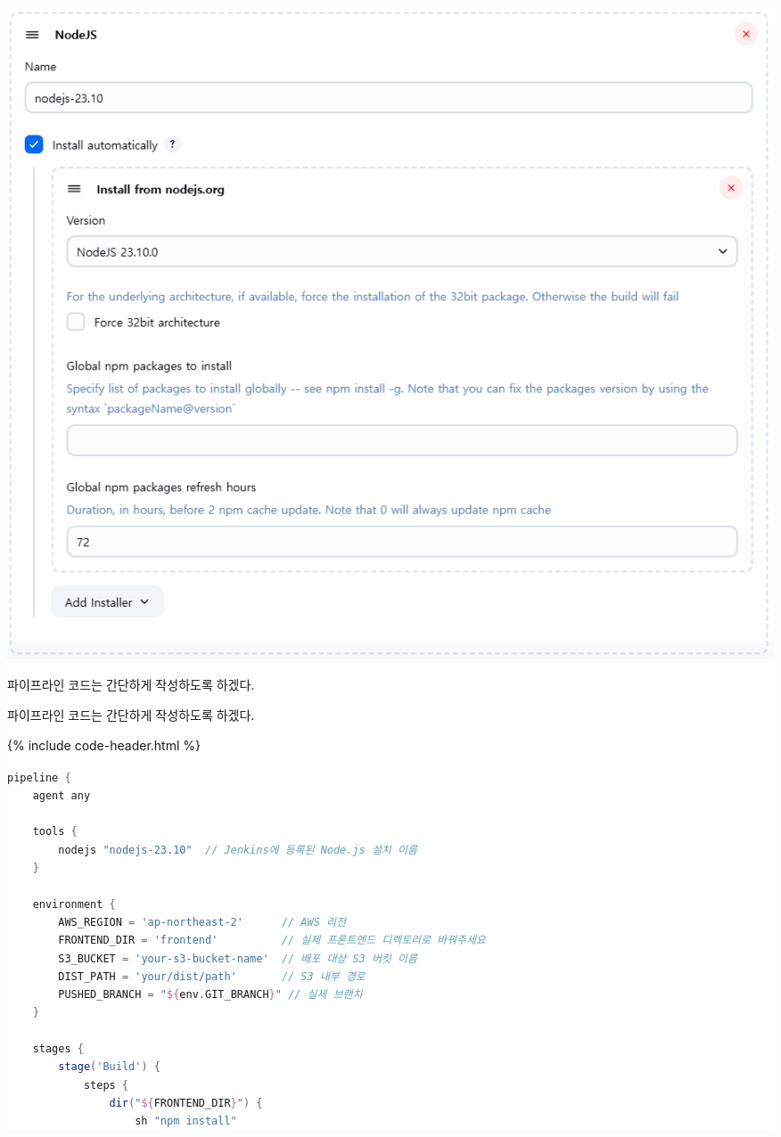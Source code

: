 ![npm 설정](/assets/images/set-cicd-with-jenkins_18.png)

파이프라인 코드는 간단하게 작성하도록 하겠다.

파이프라인 코드는 간단하게 작성하도록 하겠다.

{% include code-header.html %}
```groovy
pipeline {
    agent any

    tools {
        nodejs "nodejs-23.10"  // Jenkins에 등록된 Node.js 설치 이름
    }

    environment {
        AWS_REGION = 'ap-northeast-2'      // AWS 리전
        FRONTEND_DIR = 'frontend'          // 실제 프론트엔드 디렉토리로 바꿔주세요
        S3_BUCKET = 'your-s3-bucket-name'  // 배포 대상 S3 버킷 이름
        DIST_PATH = 'your/dist/path'       // S3 내부 경로
        PUSHED_BRANCH = "${env.GIT_BRANCH}" // 실제 브랜치
    }

    stages {
        stage('Build') {
            steps {
                dir("${FRONTEND_DIR}") {
                    sh "npm install"
```